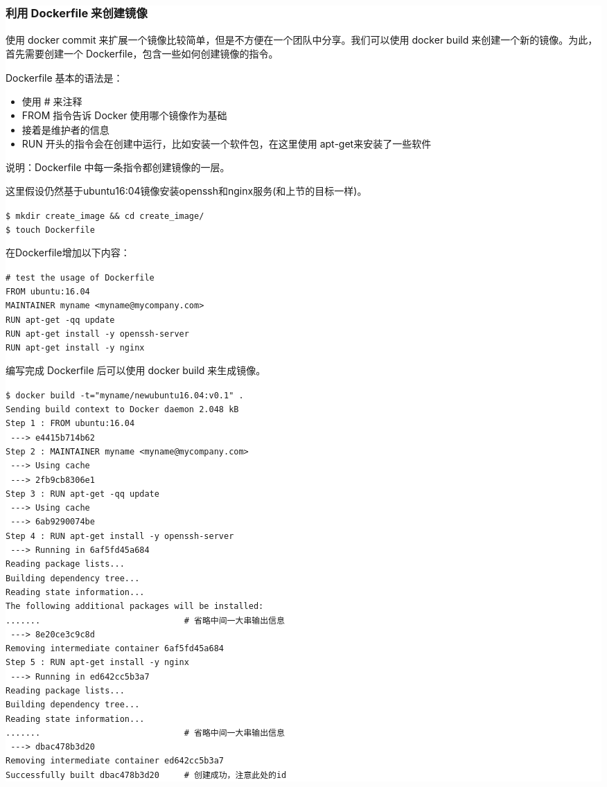 ### 利用 Dockerfile 来创建镜像
使用 docker commit 来扩展一个镜像比较简单，但是不方便在一个团队中分享。我们可以使用 docker build 来创建一个新的镜像。为此，首先需要创建一个 Dockerfile，包含一些如何创建镜像的指令。  

Dockerfile 基本的语法是：

- 使用 # 来注释
- FROM 指令告诉 Docker 使用哪个镜像作为基础
- 接着是维护者的信息
- RUN 开头的指令会在创建中运行，比如安装一个软件包，在这里使用 apt-get来安装了一些软件

说明：Dockerfile 中每一条指令都创建镜像的一层。  

这里假设仍然基于ubuntu16:04镜像安装openssh和nginx服务(和上节的目标一样)。

```shell
$ mkdir create_image && cd create_image/
$ touch Dockerfile
```

在Dockerfile增加以下内容：  

```shell
# test the usage of Dockerfile
FROM ubuntu:16.04
MAINTAINER myname <myname@mycompany.com>
RUN apt-get -qq update
RUN apt-get install -y openssh-server
RUN apt-get install -y nginx
```

编写完成 Dockerfile 后可以使用 docker build 来生成镜像。

```shell
$ docker build -t="myname/newubuntu16.04:v0.1" .
Sending build context to Docker daemon 2.048 kB
Step 1 : FROM ubuntu:16.04
 ---> e4415b714b62
Step 2 : MAINTAINER myname <myname@mycompany.com>
 ---> Using cache
 ---> 2fb9cb8306e1
Step 3 : RUN apt-get -qq update
 ---> Using cache
 ---> 6ab9290074be
Step 4 : RUN apt-get install -y openssh-server
 ---> Running in 6af5fd45a684
Reading package lists...
Building dependency tree...
Reading state information...
The following additional packages will be installed:
.......                             # 省略中间一大串输出信息
 ---> 8e20ce3c9c8d
Removing intermediate container 6af5fd45a684
Step 5 : RUN apt-get install -y nginx
 ---> Running in ed642cc5b3a7
Reading package lists...
Building dependency tree...
Reading state information...
.......                             # 省略中间一大串输出信息
 ---> dbac478b3d20
Removing intermediate container ed642cc5b3a7
Successfully built dbac478b3d20     # 创建成功，注意此处的id
```
